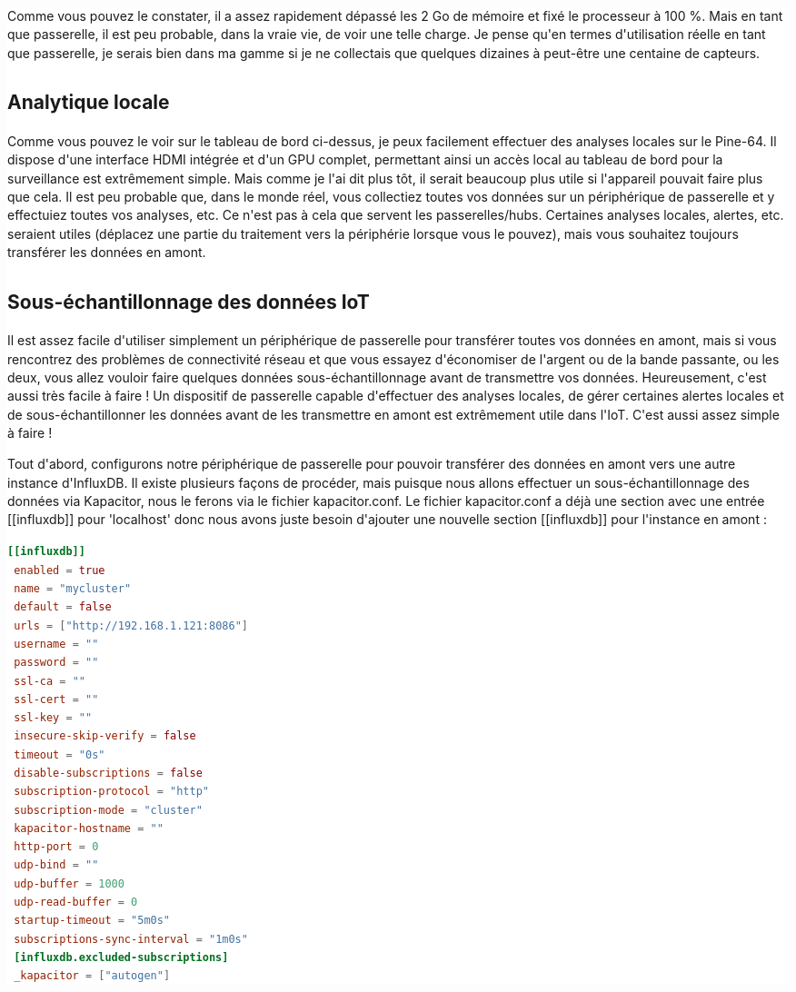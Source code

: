 Comme vous pouvez le constater, il a assez rapidement dépassé les 2 Go de mémoire et fixé le processeur à 100 %. Mais en tant que passerelle, il est peu probable, dans la vraie vie, de voir une telle charge. Je pense qu'en termes d'utilisation réelle en tant que passerelle, je serais bien dans ma gamme si je ne collectais que quelques dizaines à peut-être une centaine de capteurs.

## Analytique locale

Comme vous pouvez le voir sur le tableau de bord ci-dessus, je peux facilement effectuer des analyses locales sur le Pine-64. Il dispose d'une interface HDMI intégrée et d'un GPU complet, permettant ainsi un accès local au tableau de bord pour la surveillance est extrêmement simple. Mais comme je l'ai dit plus tôt, il serait beaucoup plus utile si l'appareil pouvait faire plus que cela. Il est peu probable que, dans le monde réel, vous collectiez toutes vos données sur un périphérique de passerelle et y effectuiez toutes vos analyses, etc. Ce n'est pas à cela que servent les passerelles/hubs. Certaines analyses locales, alertes, etc. seraient utiles (déplacez une partie du traitement vers la périphérie lorsque vous le pouvez), mais vous souhaitez toujours transférer les données en amont.

## Sous-échantillonnage des données IoT

Il est assez facile d'utiliser simplement un périphérique de passerelle pour transférer toutes vos données en amont, mais si vous rencontrez des problèmes de connectivité réseau et que vous essayez d'économiser de l'argent ou de la bande passante, ou les deux, vous allez vouloir faire quelques données sous-échantillonnage avant de transmettre vos données. Heureusement, c'est aussi très facile à faire ! Un dispositif de passerelle capable d'effectuer des analyses locales, de gérer certaines alertes locales et de sous-échantillonner les données avant de les transmettre en amont est extrêmement utile dans l'IoT. C'est aussi assez simple à faire !

Tout d'abord, configurons notre périphérique de passerelle pour pouvoir transférer des données en amont vers une autre instance d'InfluxDB. Il existe plusieurs façons de procéder, mais puisque nous allons effectuer un sous-échantillonnage des données via Kapacitor, nous le ferons via le fichier kapacitor.conf. Le fichier kapacitor.conf a déjà une section avec une entrée [[influxdb]] pour 'localhost' donc nous avons juste besoin d'ajouter une nouvelle section [[influxdb]] pour l'instance en amont :

```toml
[[influxdb]]
 enabled = true
 name = "mycluster"
 default = false
 urls = ["http://192.168.1.121:8086"]
 username = ""
 password = ""
 ssl-ca = ""
 ssl-cert = ""
 ssl-key = ""
 insecure-skip-verify = false
 timeout = "0s"
 disable-subscriptions = false
 subscription-protocol = "http"
 subscription-mode = "cluster"
 kapacitor-hostname = ""
 http-port = 0
 udp-bind = ""
 udp-buffer = 1000
 udp-read-buffer = 0
 startup-timeout = "5m0s"
 subscriptions-sync-interval = "1m0s"
 [influxdb.excluded-subscriptions]
 _kapacitor = ["autogen"]
```

